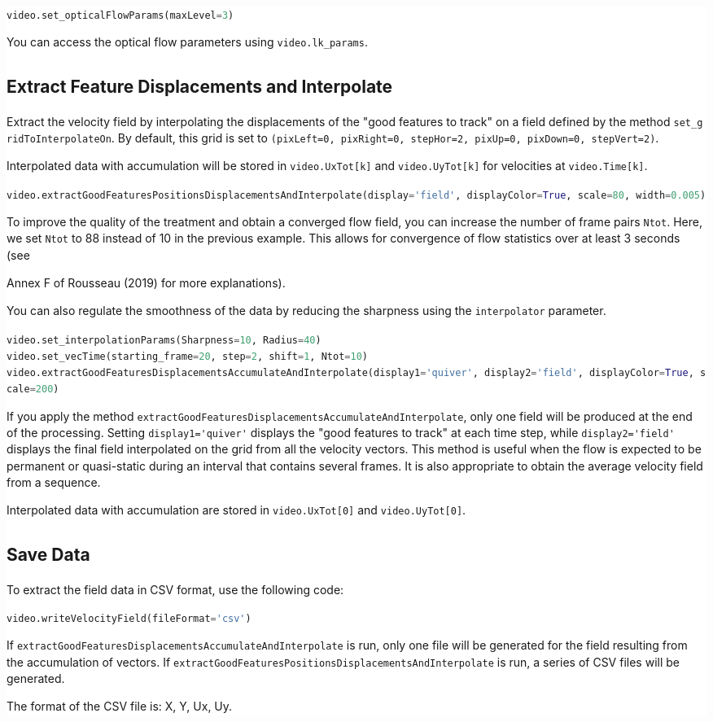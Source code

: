 ```python
video.set_opticalFlowParams(maxLevel=3)
```

You can access the optical flow parameters using `video.lk_params`.

## Extract Feature Displacements and Interpolate

Extract the velocity field by interpolating the displacements of the "good features to track" on a field defined by the method `set_gridToInterpolateOn`. By default, this grid is set to `(pixLeft=0, pixRight=0, stepHor=2, pixUp=0, pixDown=0, stepVert=2)`.

Interpolated data with accumulation will be stored in `video.UxTot[k]` and `video.UyTot[k]` for velocities at `video.Time[k]`.

```python
video.extractGoodFeaturesPositionsDisplacementsAndInterpolate(display='field', displayColor=True, scale=80, width=0.005)
```

To improve the quality of the treatment and obtain a converged flow field, you can increase the number of frame pairs `Ntot`. Here, we set `Ntot` to 88 instead of 10 in the previous example. This allows for convergence of flow statistics over at least 3 seconds (see

 Annex F of Rousseau (2019) for more explanations).

You can also regulate the smoothness of the data by reducing the sharpness using the `interpolator` parameter.

```python
video.set_interpolationParams(Sharpness=10, Radius=40)
video.set_vecTime(starting_frame=20, step=2, shift=1, Ntot=10)
video.extractGoodFeaturesDisplacementsAccumulateAndInterpolate(display1='quiver', display2='field', displayColor=True, scale=200)
```

If you apply the method `extractGoodFeaturesDisplacementsAccumulateAndInterpolate`, only one field will be produced at the end of the processing. Setting `display1='quiver'` displays the "good features to track" at each time step, while `display2='field'` displays the final field interpolated on the grid from all the velocity vectors. This method is useful when the flow is expected to be permanent or quasi-static during an interval that contains several frames. It is also appropriate to obtain the average velocity field from a sequence.

Interpolated data with accumulation are stored in `video.UxTot[0]` and `video.UyTot[0]`.

## Save Data

To extract the field data in CSV format, use the following code:

```python
video.writeVelocityField(fileFormat='csv')
```

If `extractGoodFeaturesDisplacementsAccumulateAndInterpolate` is run, only one file will be generated for the field resulting from the accumulation of vectors. If `extractGoodFeaturesPositionsDisplacementsAndInterpolate` is run, a series of CSV files will be generated.

The format of the CSV file is: X, Y, Ux, Uy.
